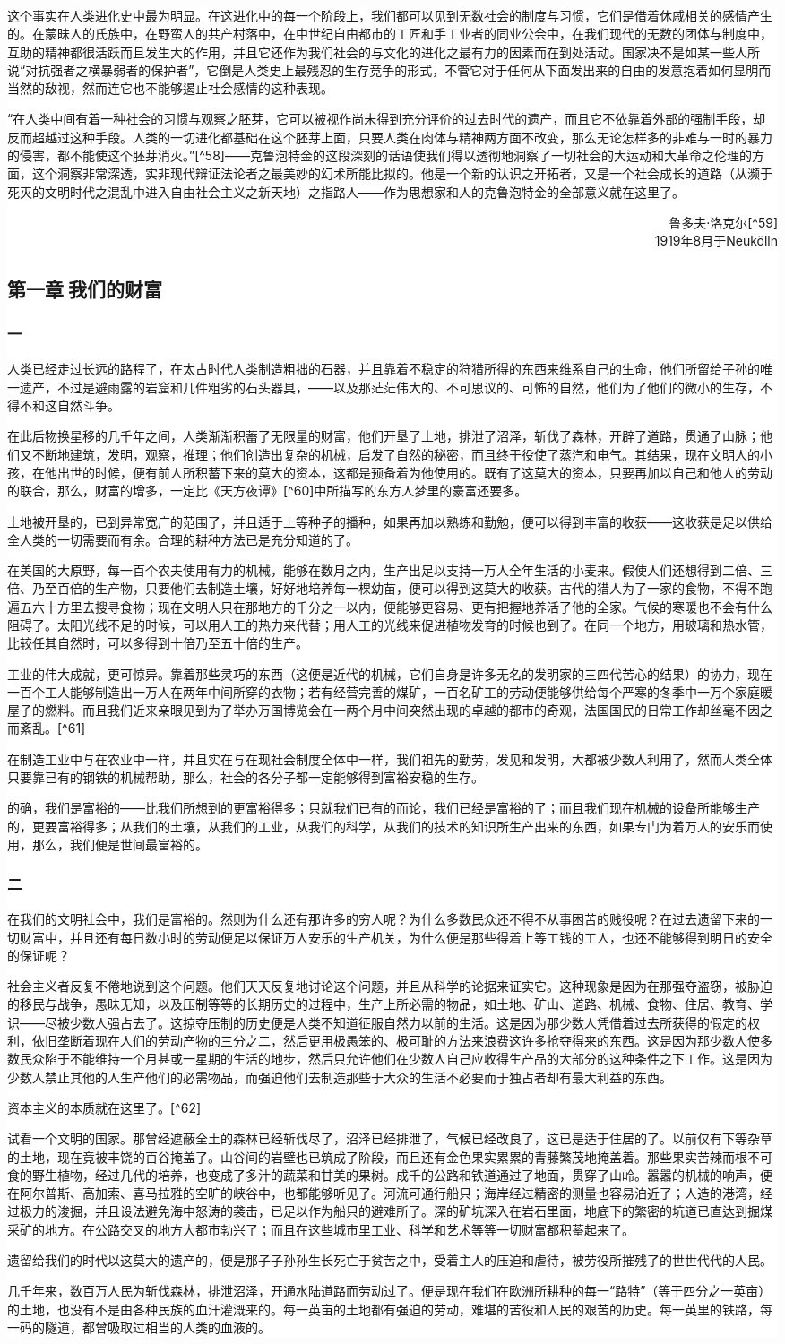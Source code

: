 这个事实在人类进化史中最为明显。在这进化中的每一个阶段上，我们都可以见到无数社会的制度与习惯，它们是借着休戚相关的感情产生的。在蒙昧人的氏族中，在野蛮人的共产村落中，在中世纪自由都市的工匠和手工业者的同业公会中，在我们现代的无数的团体与制度中，互助的精神都很活跃而且发生大的作用，并且它还作为我们社会的与文化的进化之最有力的因素而在到处活动。国家决不是如某一些人所说“对抗强者之横暴弱者的保护者”，它倒是人类史上最残忍的生存竞争的形式，不管它对于任何从下面发出来的自由的发意抱着如何显明而当然的敌视，然而连它也不能够遏止社会感情的这种表现。

“在人类中间有着一种社会的习惯与观察之胚芽，它可以被视作尚未得到充分评价的过去时代的遗产，而且它不依靠着外部的强制手段，却反而超越过这种手段。人类的一切进化都基础在这个胚芽上面，只要人类在肉体与精神两方面不改变，那么无论怎样多的非难与一时的暴力的侵害，都不能使这个胚芽消灭。”[^58]——克鲁泡特金的这段深刻的话语使我们得以透彻地洞察了一切社会的大运动和大革命之伦理的方面，这个洞察非常深透，实非现代辩证法论者之最美妙的幻术所能比拟的。他是一个新的认识之开拓者，又是一个社会成长的道路（从濒于死灭的文明时代之混乱中进入自由社会主义之新天地）之指路人——作为思想家和人的克鲁泡特金的全部意义就在这里了。

<div align='right'>鲁多夫·洛克尔[^59]<br>1919年8月于Neukölln</div>

## 第一章 我们的财富

### 一

人类已经走过长远的路程了，在太古时代人类制造粗拙的石器，并且靠着不稳定的狩猎所得的东西来维系自己的生命，他们所留给子孙的唯一遗产，不过是避雨露的岩窟和几件粗劣的石头器具，——以及那茫茫伟大的、不可思议的、可怖的自然，他们为了他们的微小的生存，不得不和这自然斗争。

在此后物换星移的几千年之间，人类渐渐积蓄了无限量的财富，他们开垦了土地，排泄了沼泽，斩伐了森林，开辟了道路，贯通了山脉；他们又不断地建筑，发明，观察，推理；他们创造出复杂的机械，启发了自然的秘密，而且终于役使了蒸汽和电气。其结果，现在文明人的小孩，在他出世的时候，便有前人所积蓄下来的莫大的资本，这都是预备着为他使用的。既有了这莫大的资本，只要再加以自己和他人的劳动的联合，那么，财富的增多，一定比《天方夜谭》[^60]中所描写的东方人梦里的豪富还要多。

土地被开垦的，已到异常宽广的范围了，并且适于上等种子的播种，如果再加以熟练和勤勉，便可以得到丰富的收获——这收获是足以供给全人类的一切需要而有余。合理的耕种方法已是充分知道的了。

在美国的大原野，每一百个农夫使用有力的机械，能够在数月之内，生产出足以支持一万人全年生活的小麦来。假使人们还想得到二倍、三倍、乃至百倍的生产物，只要他们去制造土壤，好好地培养每一棵幼苗，便可以得到这莫大的收获。古代的猎人为了一家的食物，不得不跑遍五六十方里去搜寻食物；现在文明人只在那地方的千分之一以内，便能够更容易、更有把握地养活了他的全家。气候的寒暖也不会有什么阻碍了。太阳光线不足的时候，可以用人工的热力来代替；用人工的光线来促进植物发育的时候也到了。在同一个地方，用玻璃和热水管，比较任其自然时，可以多得到十倍乃至五十倍的生产。

工业的伟大成就，更可惊异。靠着那些灵巧的东西（这便是近代的机械，它们自身是许多无名的发明家的三四代苦心的结果）的协力，现在一百个工人能够制造出一万人在两年中间所穿的衣物；若有经营完善的煤矿，一百名矿工的劳动便能够供给每个严寒的冬季中一万个家庭暖屋子的燃料。而且我们近来亲眼见到为了举办万国博览会在一两个月中间突然出现的卓越的都市的奇观，法国国民的日常工作却丝毫不因之而紊乱。[^61]

在制造工业中与在农业中一样，并且实在与在现社会制度全体中一样，我们祖先的勤劳，发见和发明，大都被少数人利用了，然而人类全体只要靠已有的钢铁的机械帮助，那么，社会的各分子都一定能够得到富裕安稳的生存。

的确，我们是富裕的——比我们所想到的更富裕得多；只就我们已有的而论，我们已经是富裕的了；而且我们现在机械的设备所能够生产的，更要富裕得多；从我们的土壤，从我们的工业，从我们的科学，从我们的技术的知识所生产出来的东西，如果专门为着万人的安乐而使用，那么，我们便是世间最富裕的。

### 二

在我们的文明社会中，我们是富裕的。然则为什么还有那许多的穷人呢？为什么多数民众还不得不从事困苦的贱役呢？在过去遗留下来的一切财富中，并且还有每日数小时的劳动便足以保证万人安乐的生产机关，为什么便是那些得着上等工钱的工人，也还不能够得到明日的安全的保证呢？

社会主义者反复不倦地说到这个问题。他们天天反复地讨论这个问题，并且从科学的论据来证实它。这种现象是因为在那强夺盗窃，被胁迫的移民与战争，愚昧无知，以及压制等等的长期历史的过程中，生产上所必需的物品，如土地、矿山、道路、机械、食物、住居、教育、学识——尽被少数人强占去了。这掠夺压制的历史便是人类不知道征服自然力以前的生活。这是因为那少数人凭借着过去所获得的假定的权利，依旧垄断着现在人们的劳动产物的三分之二，然后更用极愚笨的、极可耻的方法来浪费这许多抢夺得来的东西。这是因为那少数人使多数民众陷于不能维持一个月甚或一星期的生活的地步，然后只允许他们在少数人自己应收得生产品的大部分的这种条件之下工作。这是因为少数人禁止其他的人生产他们的必需物品，而强迫他们去制造那些于大众的生活不必要而于独占者却有最大利益的东西。

资本主义的本质就在这里了。[^62]

试看一个文明的国家。那曾经遮蔽全土的森林已经斩伐尽了，沼泽已经排泄了，气候已经改良了，这已是适于住居的了。以前仅有下等杂草的土地，现在竟被丰饶的百谷掩盖了。山谷间的岩壁也已筑成了阶段，而且还有金色果实累累的青藤繁茂地掩盖着。那些果实苦辣而根不可食的野生植物，经过几代的培养，也变成了多汁的蔬菜和甘美的果树。成千的公路和铁道通过了地面，贯穿了山岭。嚣嚣的机械的响声，便在阿尔普斯、高加索、喜马拉雅的空旷的峡谷中，也都能够听见了。河流可通行船只；海岸经过精密的测量也容易泊近了；人造的港湾，经过极力的浚掘，并且设法避免海中怒涛的袭击，已足以作为船只的避难所了。深的矿坑深入在岩石里面，地底下的繁密的坑道已直达到掘煤采矿的地方。在公路交叉的地方大都市勃兴了；而且在这些城市里工业、科学和艺术等等一切财富都积蓄起来了。

遗留给我们的时代以这莫大的遗产的，便是那子子孙孙生长死亡于贫苦之中，受着主人的压迫和虐待，被劳役所摧残了的世世代代的人民。

几千年来，数百万人民为斩伐森林，排泄沼泽，开通水陆道路而劳动过了。便是现在我们在欧洲所耕种的每一“路特”（等于四分之一英亩）的土地，也没有不是由各种民族的血汗灌溉来的。每一英亩的土地都有强迫的劳动，难堪的苦役和人民的艰苦的历史。每一英里的铁路，每一码的隧道，都曾吸取过相当的人类的血液的。
